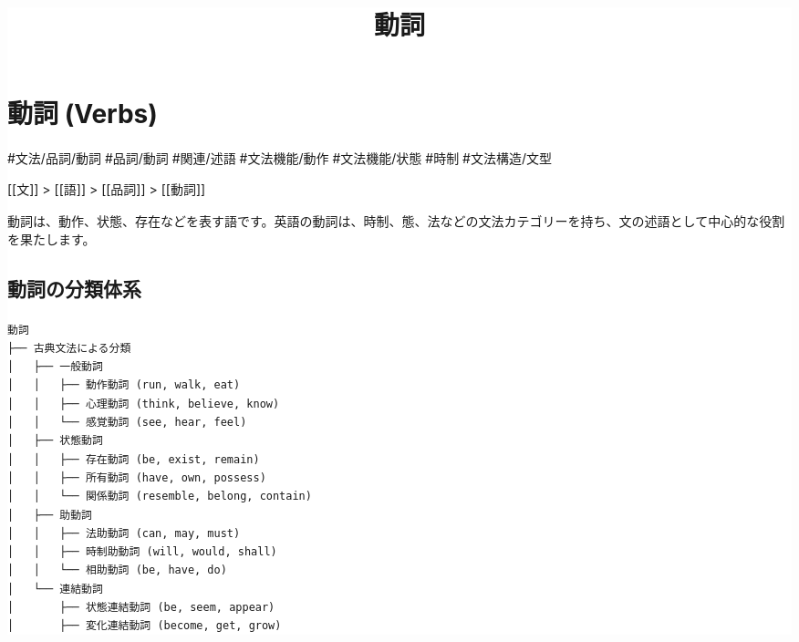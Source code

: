 ﻿---
title: 動詞
version: "1.0.0"
lastUpdated: "2025-06-08"
tags:
  - "#品詞"
  - "#品詞/動詞"
  - "#文法/品詞/動詞"
  - "#文法/品詞/動詞/一般動詞"
  - "#文法/品詞/動詞/状態動詞"
  - "#文法/品詞/動詞/状態動詞/存在状態"
  - "#文法/品詞/動詞/状態動詞/所有状態"
  - "#文法/品詞/動詞/状態動詞/関係状態"
  - "#文法/品詞/動詞/状態動詞/心理状態"
  - "#文法/品詞/動詞/状態動詞/感情状態"
  - "#文法/品詞/動詞/状態動詞/感覚状態"
  - "#文法/品詞/動詞/助動詞"
  - "#文法/品詞/動詞/連結動詞"
  - "#文法/品詞/動詞/自動詞"
  - "#文法/品詞/動詞/他動詞"
  - "#文法/品詞/動詞/句動詞基底動詞"
  - "#文法/品詞/動詞/規則動詞"
  - "#文法/品詞/動詞/不規則動詞"
  - "#関連/述語"
  - "#文法機能/動作"
  - "#文法機能/状態"
  - "#時制"
  - "#文法構造/文型"
---

# 動詞 (Verbs)

#文法/品詞/動詞
#品詞/動詞
#関連/述語
#文法機能/動作
#文法機能/状態
#時制
#文法構造/文型

[[文]] > [[語]] > [[品詞]] > [[動詞]]

動詞は、動作、状態、存在などを表す語です。英語の動詞は、時制、態、法などの文法カテゴリーを持ち、文の述語として中心的な役割を果たします。

## 動詞の分類体系

```
動詞
├── 古典文法による分類
│   ├── 一般動詞
│   │   ├── 動作動詞 (run, walk, eat)
│   │   ├── 心理動詞 (think, believe, know)
│   │   └── 感覚動詞 (see, hear, feel)
│   ├── 状態動詞
│   │   ├── 存在動詞 (be, exist, remain)
│   │   ├── 所有動詞 (have, own, possess)
│   │   └── 関係動詞 (resemble, belong, contain)
│   ├── 助動詞
│   │   ├── 法助動詞 (can, may, must)
│   │   ├── 時制助動詞 (will, would, shall)
│   │   └── 相助動詞 (be, have, do)
│   └── 連結動詞
│       ├── 状態連結動詞 (be, seem, appear)
│       ├── 変化連結動詞 (become, get, grow)
```